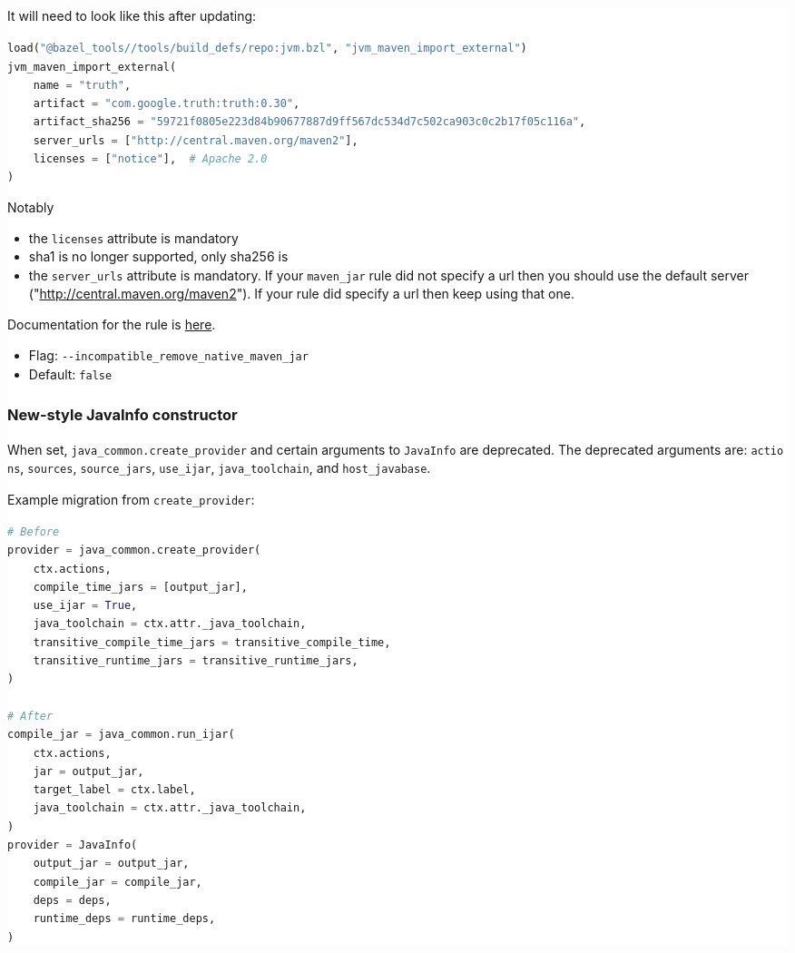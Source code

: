 It will need to look like this after updating:
```python
load("@bazel_tools//tools/build_defs/repo:jvm.bzl", "jvm_maven_import_external")
jvm_maven_import_external(
    name = "truth",
    artifact = "com.google.truth:truth:0.30",
    artifact_sha256 = "59721f0805e223d84b90677887d9ff567dc534d7c502ca903c0c2b17f05c116a",
    server_urls = ["http://central.maven.org/maven2"],
    licenses = ["notice"],  # Apache 2.0
)
```

Notably
*   the `licenses` attribute is mandatory
*   sha1 is no longer supported, only sha256 is
*   the `server_urls` attribute is mandatory. If your `maven_jar` rule
    did not specify a url then you should use the default server
    ("http://central.maven.org/maven2"). If your rule did specify a url then
    keep using that one.

Documentation for the rule is
[here](https://source.bazel.build/bazel/+/master:tools/build_defs/repo/java.bzl;l=15).

*   Flag: `--incompatible_remove_native_maven_jar`
*   Default: `false`

### New-style JavaInfo constructor

When set, `java_common.create_provider` and certain arguments to `JavaInfo` are deprecated. The
deprecated arguments are: `actions`, `sources`, `source_jars`, `use_ijar`, `java_toolchain`,
and `host_javabase`.

Example migration from `create_provider`:

```python
# Before
provider = java_common.create_provider(
    ctx.actions,
    compile_time_jars = [output_jar],
    use_ijar = True,
    java_toolchain = ctx.attr._java_toolchain,
    transitive_compile_time_jars = transitive_compile_time,
    transitive_runtime_jars = transitive_runtime_jars,
)

# After
compile_jar = java_common.run_ijar(
    ctx.actions,
    jar = output_jar,
    target_label = ctx.label,
    java_toolchain = ctx.attr._java_toolchain,
)
provider = JavaInfo(
    output_jar = output_jar,
    compile_jar = compile_jar,
    deps = deps,
    runtime_deps = runtime_deps,
)
```
